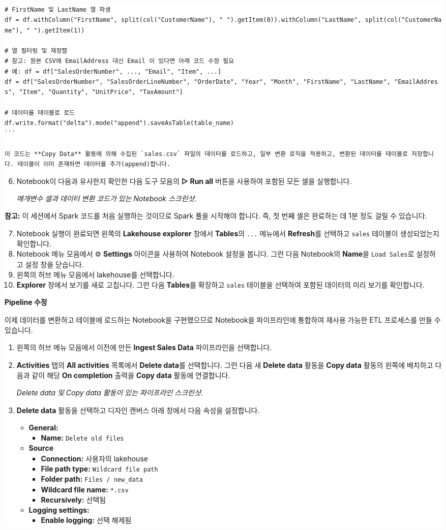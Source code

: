     # FirstName 및 LastName 열 파생
    df = df.withColumn("FirstName", split(col("CustomerName"), " ").getItem(0)).withColumn("LastName", split(col("CustomerName"), " ").getItem(1))

    # 열 필터링 및 재정렬
    # 참고: 원본 CSV에 EmailAddress 대신 Email 이 있다면 아래 코드 수정 필요
    # 예: df = df["SalesOrderNumber", ..., "Email", "Item", ...]
    df = df["SalesOrderNumber", "SalesOrderLineNumber", "OrderDate", "Year", "Month", "FirstName", "LastName", "EmailAddress", "Item", "Quantity", "UnitPrice", "TaxAmount"]

    # 데이터를 테이블로 로드
    df.write.format("delta").mode("append").saveAsTable(table_name)
    ```

    이 코드는 **Copy Data** 활동에 의해 수집된 `sales.csv` 파일의 데이터를 로드하고, 일부 변환 로직을 적용하고, 변환된 데이터를 테이블로 저장합니다. 테이블이 이미 존재하면 데이터를 추가(append)합니다.

6.  Notebook이 다음과 유사한지 확인한 다음 도구 모음의 **▷ Run all** 버튼을 사용하여 포함된 모든 셀을 실행합니다.

    *매개변수 셀과 데이터 변환 코드가 있는 Notebook 스크린샷.*

**참고:** 이 세션에서 Spark 코드를 처음 실행하는 것이므로 Spark 풀을 시작해야 합니다. 즉, 첫 번째 셀은 완료하는 데 1분 정도 걸릴 수 있습니다.

7.  Notebook 실행이 완료되면 왼쪽의 **Lakehouse explorer** 창에서 **Tables**의 `...` 메뉴에서 **Refresh**를 선택하고 `sales` 테이블이 생성되었는지 확인합니다.
8.  Notebook 메뉴 모음에서 ⚙️ **Settings** 아이콘을 사용하여 Notebook 설정을 봅니다. 그런 다음 Notebook의 **Name**을 `Load Sales`로 설정하고 설정 창을 닫습니다.
9.  왼쪽의 허브 메뉴 모음에서 lakehouse를 선택합니다.
10. **Explorer** 창에서 보기를 새로 고칩니다. 그런 다음 **Tables**를 확장하고 `sales` 테이블을 선택하여 포함된 데이터의 미리 보기를 확인합니다.

**Pipeline 수정**

이제 데이터를 변환하고 테이블에 로드하는 Notebook을 구현했으므로 Notebook을 파이프라인에 통합하여 재사용 가능한 ETL 프로세스를 만들 수 있습니다.

1.  왼쪽의 허브 메뉴 모음에서 이전에 만든 **Ingest Sales Data** 파이프라인을 선택합니다.
2.  **Activities** 탭의 **All activities** 목록에서 **Delete data**를 선택합니다. 그런 다음 새 **Delete data** 활동을 **Copy data** 활동의 왼쪽에 배치하고 다음과 같이 해당 **On completion** 출력을 **Copy data** 활동에 연결합니다.

    *Delete data 및 Copy data 활동이 있는 파이프라인 스크린샷.*

3.  **Delete data** 활동을 선택하고 디자인 캔버스 아래 창에서 다음 속성을 설정합니다.
    *   **General:**
        *   **Name:** `Delete old files`
    *   **Source**
        *   **Connection:** 사용자의 lakehouse
        *   **File path type:** `Wildcard file path`
        *   **Folder path:** `Files / new_data`
        *   **Wildcard file name:** `*.csv`
        *   **Recursively:** 선택됨
    *   **Logging settings:**
        *   **Enable logging:** 선택 해제됨
